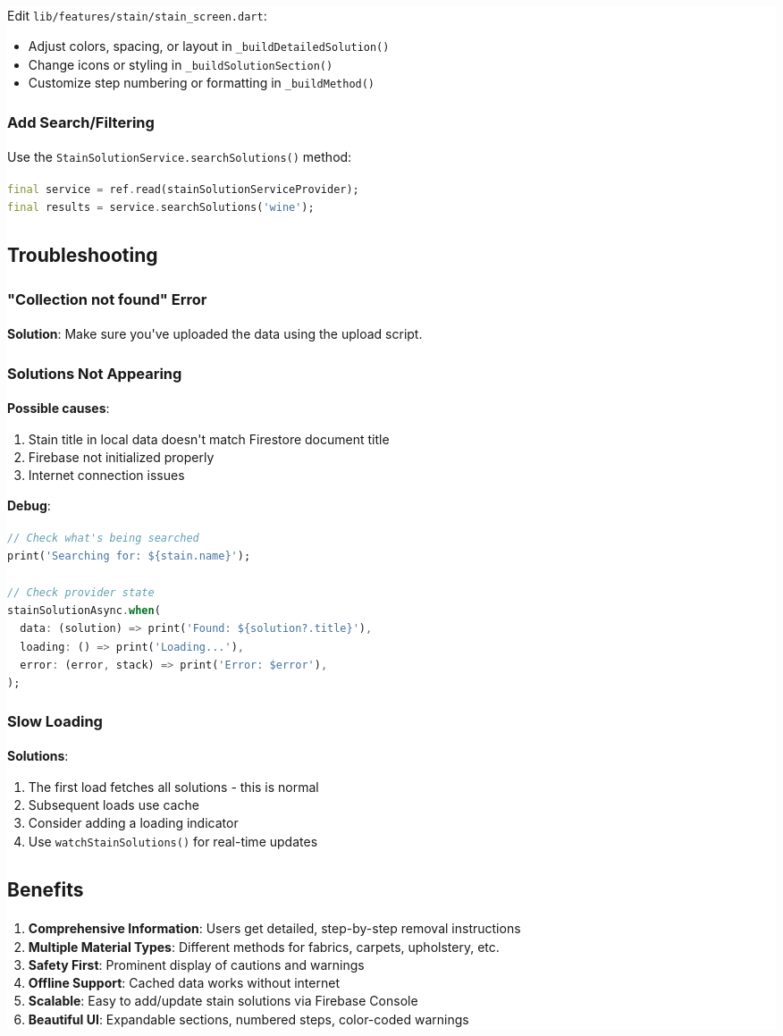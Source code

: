 Edit `lib/features/stain/stain_screen.dart`:
- Adjust colors, spacing, or layout in `_buildDetailedSolution()`
- Change icons or styling in `_buildSolutionSection()`
- Customize step numbering or formatting in `_buildMethod()`

### Add Search/Filtering

Use the `StainSolutionService.searchSolutions()` method:

```dart
final service = ref.read(stainSolutionServiceProvider);
final results = service.searchSolutions('wine');
```

## Troubleshooting

### "Collection not found" Error

**Solution**: Make sure you've uploaded the data using the upload script.

### Solutions Not Appearing

**Possible causes**:
1. Stain title in local data doesn't match Firestore document title
2. Firebase not initialized properly
3. Internet connection issues

**Debug**:
```dart
// Check what's being searched
print('Searching for: ${stain.name}');

// Check provider state
stainSolutionAsync.when(
  data: (solution) => print('Found: ${solution?.title}'),
  loading: () => print('Loading...'),
  error: (error, stack) => print('Error: $error'),
);
```

### Slow Loading

**Solutions**:
1. The first load fetches all solutions - this is normal
2. Subsequent loads use cache
3. Consider adding a loading indicator
4. Use `watchStainSolutions()` for real-time updates

## Benefits

1. **Comprehensive Information**: Users get detailed, step-by-step removal instructions
2. **Multiple Material Types**: Different methods for fabrics, carpets, upholstery, etc.
3. **Safety First**: Prominent display of cautions and warnings
4. **Offline Support**: Cached data works without internet
5. **Scalable**: Easy to add/update stain solutions via Firebase Console
6. **Beautiful UI**: Expandable sections, numbered steps, color-coded warnings
